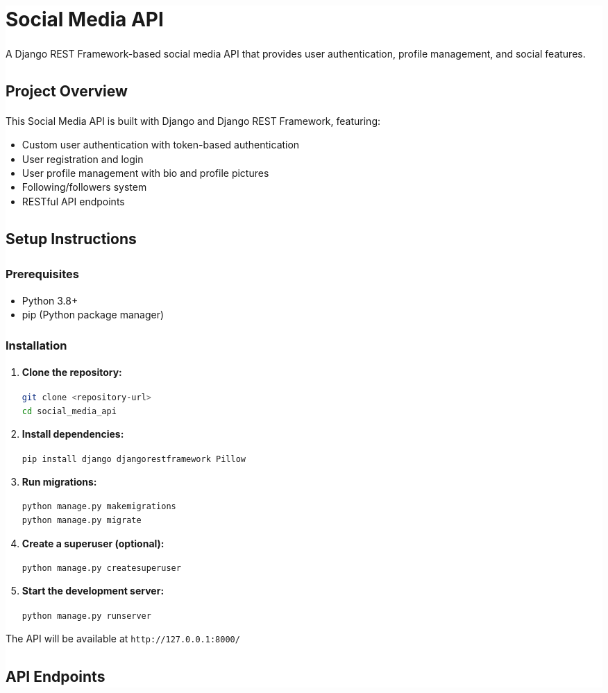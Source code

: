 # Social Media API

A Django REST Framework-based social media API that provides user authentication, profile management, and social features.

## Project Overview

This Social Media API is built with Django and Django REST Framework, featuring:
- Custom user authentication with token-based authentication
- User registration and login
- User profile management with bio and profile pictures
- Following/followers system
- RESTful API endpoints

## Setup Instructions

### Prerequisites
- Python 3.8+
- pip (Python package manager)

### Installation

1. **Clone the repository:**
   ```bash
   git clone <repository-url>
   cd social_media_api
   ```

2. **Install dependencies:**
   ```bash
   pip install django djangorestframework Pillow
   ```

3. **Run migrations:**
   ```bash
   python manage.py makemigrations
   python manage.py migrate
   ```

4. **Create a superuser (optional):**
   ```bash
   python manage.py createsuperuser
   ```

5. **Start the development server:**
   ```bash
   python manage.py runserver
   ```

The API will be available at `http://127.0.0.1:8000/`

## API Endpoints

